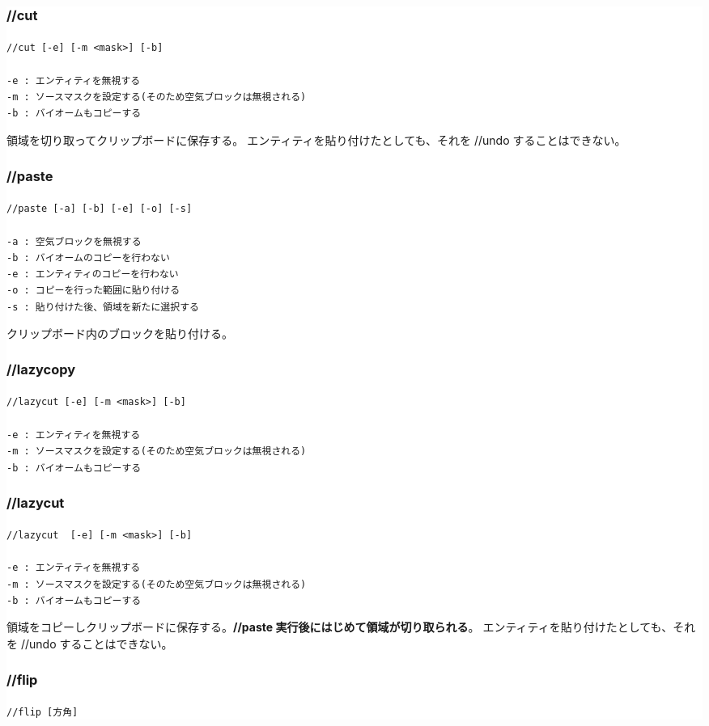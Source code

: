 ### //cut

```command
//cut [-e] [-m <mask>] [-b]

-e : エンティティを無視する
-m : ソースマスクを設定する(そのため空気ブロックは無視される)
-b : バイオームもコピーする
```

領域を切り取ってクリップボードに保存する。
エンティティを貼り付けたとしても、それを //undo することはできない。

### //paste

```command
//paste [-a] [-b] [-e] [-o] [-s]

-a : 空気ブロックを無視する
-b : バイオームのコピーを行わない
-e : エンティティのコピーを行わない
-o : コピーを行った範囲に貼り付ける
-s : 貼り付けた後、領域を新たに選択する
```

クリップボード内のブロックを貼り付ける。

### //lazycopy

```command
//lazycut [-e] [-m <mask>] [-b]

-e : エンティティを無視する
-m : ソースマスクを設定する(そのため空気ブロックは無視される)
-b : バイオームもコピーする
```

### //lazycut

```command
//lazycut  [-e] [-m <mask>] [-b]

-e : エンティティを無視する
-m : ソースマスクを設定する(そのため空気ブロックは無視される)
-b : バイオームもコピーする
```

領域をコピーしクリップボードに保存する。**//paste 実行後にはじめて領域が切り取られる**。
エンティティを貼り付けたとしても、それを //undo することはできない。

### //flip

```command
//flip [方角]
```
